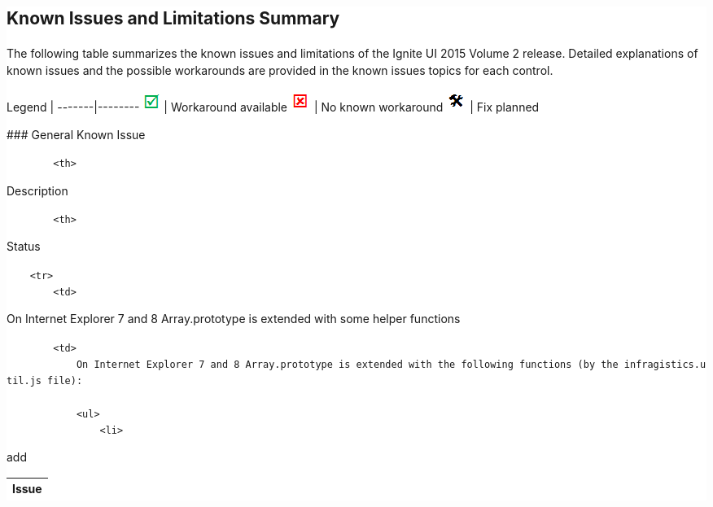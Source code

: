 


## <a id="summary"></a> Known Issues and Limitations Summary

The following table summarizes the known issues and limitations of the Ignite UI 2015 Volume 2 release. Detailed explanations of known issues and the possible workarounds are provided in the known issues topics for each control.
<a id="legend"></a>

Legend | 
-------|--------
![](../images/images/positive.png) | Workaround available
![](../images/images/negative.png) | No known workaround
![](../images/images/plannedFix.png) | Fix planned

###<a id="general-known-issues"></a> General Known Issue
<table class="table table-bordered">
	<thead>
		<tr>
            <th>
Issue
			</th>

            <th>
Description
			</th>

            <th>
Status
			</th>
        </tr>
	</thead>
	<tbody>
        

        <tr>
            <td>
On Internet Explorer 7 and 8 Array.prototype is extended with some helper functions
			</td>

            <td>
                On Internet Explorer 7 and 8 Array.prototype is extended with the following functions (by the infragistics.util.js file):

                <ul>
                    <li>
add
					</li>
